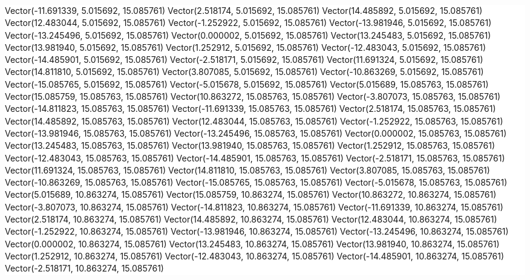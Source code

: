 Vector(-11.691339, 5.015692, 15.085761)
Vector(2.518174, 5.015692, 15.085761)
Vector(14.485892, 5.015692, 15.085761)
Vector(12.483044, 5.015692, 15.085761)
Vector(-1.252922, 5.015692, 15.085761)
Vector(-13.981946, 5.015692, 15.085761)
Vector(-13.245496, 5.015692, 15.085761)
Vector(0.000002, 5.015692, 15.085761)
Vector(13.245483, 5.015692, 15.085761)
Vector(13.981940, 5.015692, 15.085761)
Vector(1.252912, 5.015692, 15.085761)
Vector(-12.483043, 5.015692, 15.085761)
Vector(-14.485901, 5.015692, 15.085761)
Vector(-2.518171, 5.015692, 15.085761)
Vector(11.691324, 5.015692, 15.085761)
Vector(14.811810, 5.015692, 15.085761)
Vector(3.807085, 5.015692, 15.085761)
Vector(-10.863269, 5.015692, 15.085761)
Vector(-15.085765, 5.015692, 15.085761)
Vector(-5.015678, 5.015692, 15.085761)
Vector(5.015689, 15.085763, 15.085761)
Vector(15.085759, 15.085763, 15.085761)
Vector(10.863272, 15.085763, 15.085761)
Vector(-3.807073, 15.085763, 15.085761)
Vector(-14.811823, 15.085763, 15.085761)
Vector(-11.691339, 15.085763, 15.085761)
Vector(2.518174, 15.085763, 15.085761)
Vector(14.485892, 15.085763, 15.085761)
Vector(12.483044, 15.085763, 15.085761)
Vector(-1.252922, 15.085763, 15.085761)
Vector(-13.981946, 15.085763, 15.085761)
Vector(-13.245496, 15.085763, 15.085761)
Vector(0.000002, 15.085763, 15.085761)
Vector(13.245483, 15.085763, 15.085761)
Vector(13.981940, 15.085763, 15.085761)
Vector(1.252912, 15.085763, 15.085761)
Vector(-12.483043, 15.085763, 15.085761)
Vector(-14.485901, 15.085763, 15.085761)
Vector(-2.518171, 15.085763, 15.085761)
Vector(11.691324, 15.085763, 15.085761)
Vector(14.811810, 15.085763, 15.085761)
Vector(3.807085, 15.085763, 15.085761)
Vector(-10.863269, 15.085763, 15.085761)
Vector(-15.085765, 15.085763, 15.085761)
Vector(-5.015678, 15.085763, 15.085761)
Vector(5.015689, 10.863274, 15.085761)
Vector(15.085759, 10.863274, 15.085761)
Vector(10.863272, 10.863274, 15.085761)
Vector(-3.807073, 10.863274, 15.085761)
Vector(-14.811823, 10.863274, 15.085761)
Vector(-11.691339, 10.863274, 15.085761)
Vector(2.518174, 10.863274, 15.085761)
Vector(14.485892, 10.863274, 15.085761)
Vector(12.483044, 10.863274, 15.085761)
Vector(-1.252922, 10.863274, 15.085761)
Vector(-13.981946, 10.863274, 15.085761)
Vector(-13.245496, 10.863274, 15.085761)
Vector(0.000002, 10.863274, 15.085761)
Vector(13.245483, 10.863274, 15.085761)
Vector(13.981940, 10.863274, 15.085761)
Vector(1.252912, 10.863274, 15.085761)
Vector(-12.483043, 10.863274, 15.085761)
Vector(-14.485901, 10.863274, 15.085761)
Vector(-2.518171, 10.863274, 15.085761)